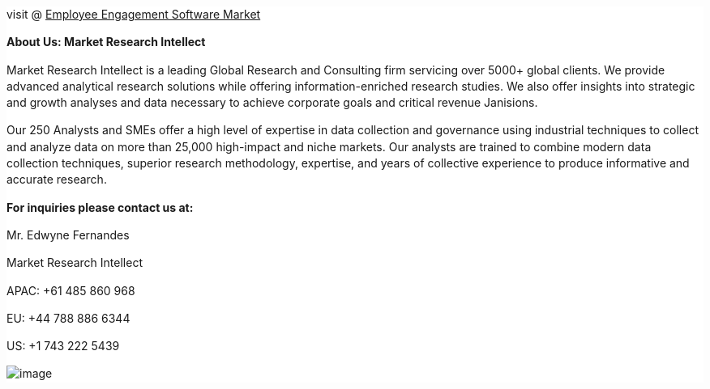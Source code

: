 visit&nbsp;@</strong>&nbsp;</span><span class="font-[700]"><a href="https://www.marketresearchintellect.com/product/global-employee-engagement-software-market-size-and-forecast/?utm_source=Linkedin&utm_medium=868" target="_blank" data-tracking-control-name="article-ssr-frontend-pulse_little-text-block" data-tracking-will-navigate="" data-test-link="">Employee Engagement Software Market</a></span></p><p><strong><span class="font-[700]">About Us: Market Research Intellect</span></strong></p><p><span class="">Market Research Intellect is a leading Global Research and Consulting firm servicing over 5000+ global clients. We provide advanced analytical research solutions while offering information-enriched research studies.&nbsp;</span>We also offer insights into strategic and growth analyses and data necessary to achieve corporate goals and critical revenue Janisions.</p><p><span class="">Our 250 Analysts and SMEs offer a high level of expertise in data collection and governance using industrial techniques to collect and analyze data on more than 25,000 high-impact and niche markets. Our analysts are trained to combine modern data collection techniques, superior research methodology, expertise, and years of collective experience to produce informative and accurate research.</span></p><p><strong>For inquiries please contact us at:</strong></p><p>Mr. Edwyne Fernandes</p><p>Market Research Intellect</p><p>APAC: +61 485 860 968</p><p>EU: +44 788 886 6344</p><p>US: +1 743 222 5439</p>
![image](https://github.com/user-attachments/assets/b175e1bd-835c-4441-a275-ed0f6d14651c)
